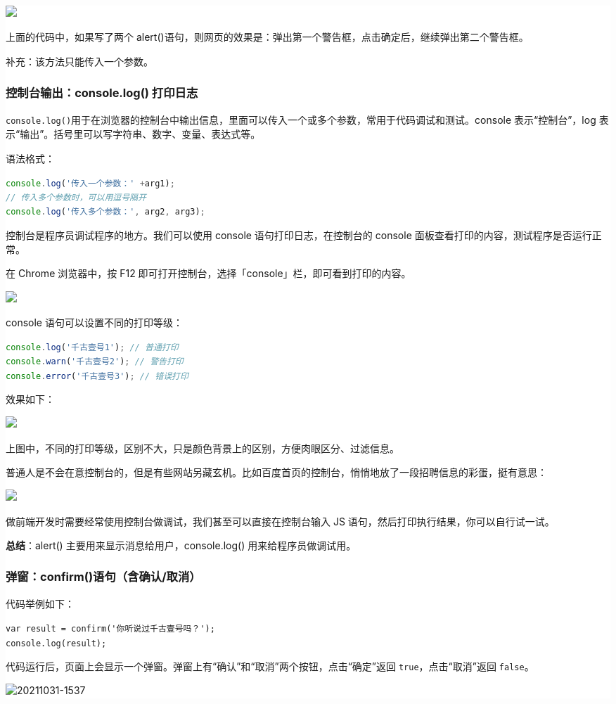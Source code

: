 ![](http://img.smyhvae.com/20180116_1906.png)

上面的代码中，如果写了两个 alert()语句，则网页的效果是：弹出第一个警告框，点击确定后，继续弹出第二个警告框。

补充：该方法只能传入一个参数。

### 控制台输出：console.log() 打印日志

`console.log()`用于在浏览器的控制台中输出信息，里面可以传入一个或多个参数，常用于代码调试和测试。console 表示“控制台”，log 表示“输出”。括号里可以写字符串、数字、变量、表达式等。

语法格式：

```js
console.log('传入一个参数：' +arg1);
// 传入多个参数时，可以用逗号隔开
console.log('传入多个参数：', arg2, arg3);
```

控制台是程序员调试程序的地方。我们可以使用 console 语句打印日志，在控制台的 console 面板查看打印的内容，测试程序是否运行正常。

在 Chrome 浏览器中，按 F12 即可打开控制台，选择「console」栏，即可看到打印的内容。

![](http://img.smyhvae.com/20180116_2008.gif)

console 语句可以设置不同的打印等级：

```js
console.log('千古壹号1'); // 普通打印
console.warn('千古壹号2'); // 警告打印
console.error('千古壹号3'); // 错误打印
```

效果如下：

![](https://img.smyhvae.com/20211031_1552.png)

上图中，不同的打印等级，区别不大，只是颜色背景上的区别，方便肉眼区分、过滤信息。

普通人是不会在意控制台的，但是有些网站另藏玄机。比如百度首页的控制台，悄悄地放了一段招聘信息的彩蛋，挺有意思：

![](http://img.smyhvae.com/20180116_2010.png)

做前端开发时需要经常使用控制台做调试，我们甚至可以直接在控制台输入 JS 语句，然后打印执行结果，你可以自行试一试。

**总结**：alert() 主要用来显示消息给用户，console.log() 用来给程序员做调试用。

### 弹窗：confirm()语句（含确认/取消）

代码举例如下：

```
var result = confirm('你听说过千古壹号吗？');
console.log(result);
```

代码运行后，页面上会显示一个弹窗。弹窗上有“确认”和“取消”两个按钮，点击“确定”返回 `true`，点击“取消”返回 `false`。

![20211031-1537](http://img.smyhvae.com/20211031-1537.gif)
